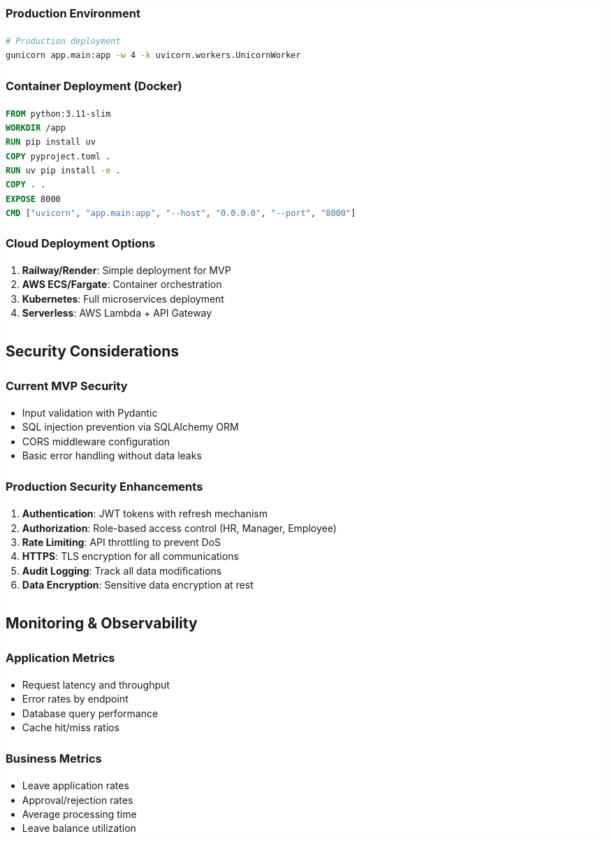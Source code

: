 ### Production Environment
```bash
# Production deployment
gunicorn app.main:app -w 4 -k uvicorn.workers.UnicornWorker
```

### Container Deployment (Docker)
```dockerfile
FROM python:3.11-slim
WORKDIR /app
RUN pip install uv
COPY pyproject.toml .
RUN uv pip install -e .
COPY . .
EXPOSE 8000
CMD ["uvicorn", "app.main:app", "--host", "0.0.0.0", "--port", "8000"]
```

### Cloud Deployment Options
1. **Railway/Render**: Simple deployment for MVP
2. **AWS ECS/Fargate**: Container orchestration
3. **Kubernetes**: Full microservices deployment
4. **Serverless**: AWS Lambda + API Gateway

## Security Considerations

### Current MVP Security
- Input validation with Pydantic
- SQL injection prevention via SQLAlchemy ORM
- CORS middleware configuration
- Basic error handling without data leaks

### Production Security Enhancements
1. **Authentication**: JWT tokens with refresh mechanism
2. **Authorization**: Role-based access control (HR, Manager, Employee)
3. **Rate Limiting**: API throttling to prevent DoS
4. **HTTPS**: TLS encryption for all communications
5. **Audit Logging**: Track all data modifications
6. **Data Encryption**: Sensitive data encryption at rest

## Monitoring & Observability

### Application Metrics
- Request latency and throughput
- Error rates by endpoint
- Database query performance
- Cache hit/miss ratios

### Business Metrics
- Leave application rates
- Approval/rejection rates
- Average processing time
- Leave balance utilization
